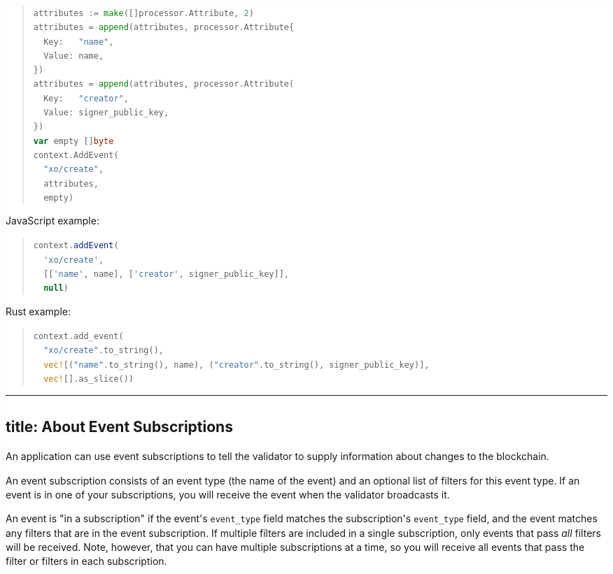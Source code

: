 > ``` go
> attributes := make([]processor.Attribute, 2)
> attributes = append(attributes, processor.Attribute{
>   Key:   "name",
>   Value: name,
> })
> attributes = append(attributes, processor.Attribute(
>   Key:   "creator",
>   Value: signer_public_key,
> })
> var empty []byte
> context.AddEvent(
>   "xo/create",
>   attributes,
>   empty)
> ```

JavaScript example:

> ``` javascript
> context.addEvent(
>   'xo/create',
>   [['name', name], ['creator', signer_public_key]],
>   null)
> ```

Rust example:

> ``` rust
> context.add_event(
>   "xo/create".to_string(),
>   vec![("name".to_string(), name), ("creator".to_string(), signer_public_key)],
>   vec![].as_slice())
> ```

---
title: About Event Subscriptions
---

An application can use event subscriptions to tell the validator to
supply information about changes to the blockchain.

An event subscription consists of an event type (the name of the event)
and an optional list of filters for this event type. If an event is in
one of your subscriptions, you will receive the event when the validator
broadcasts it.

An event is "in a subscription" if the event's `event_type` field
matches the subscription's `event_type` field, and the event matches any
filters that are in the event subscription. If multiple filters are
included in a single subscription, only events that pass *all* filters
will be received. Note, however, that you can have multiple
subscriptions at a time, so you will receive all events that pass the
filter or filters in each subscription.
